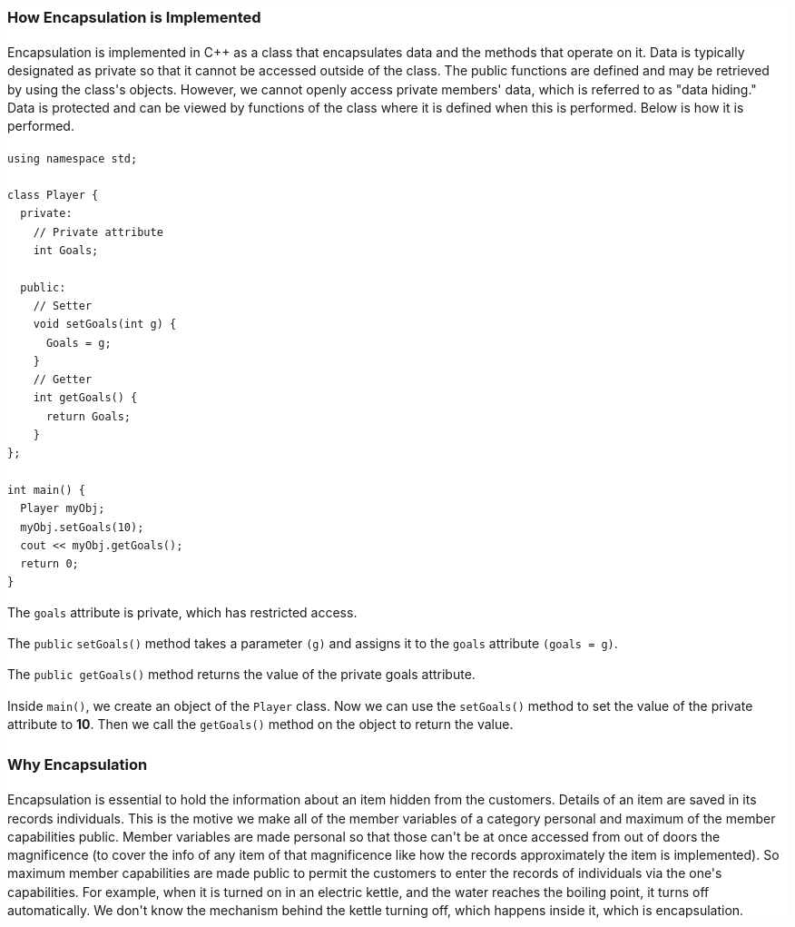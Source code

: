 ### How Encapsulation is Implemented
Encapsulation is implemented in C++ as a class that encapsulates data and the methods that operate on it. Data is typically designated as private so that it cannot be accessed outside of the class. The public functions are defined and may be retrieved by using the class's objects.
However, we cannot openly access private members' data, which is referred to as "data hiding." Data is protected and can be viewed by functions of the class where it is defined when this is performed.
Below is how it is performed.
```#include <iostream>
using namespace std;

class Player {
  private:
    // Private attribute
    int Goals;

  public:
    // Setter
    void setGoals(int g) {
      Goals = g;
    }
    // Getter
    int getGoals() {
      return Goals;
    }
};

int main() {
  Player myObj;
  myObj.setGoals(10);
  cout << myObj.getGoals();
  return 0;
}
```
The `goals` attribute is private, which has restricted access.

The `public` `setGoals()` method takes a parameter `(g)` and assigns it to the `goals` attribute `(goals = g)`.

The `public getGoals()` method returns the value of the private goals attribute.

Inside `main()`, we create an object of the `Player` class. Now we can use the `setGoals()` method to set the value of the private attribute to **10**. Then we call the `getGoals()` method on the object to return the value.



### Why Encapsulation

Encapsulation is essential to hold the information about an item hidden from the customers.
Details of an item are saved in its records individuals. 
This is the motive we make all of the member variables of a category personal and maximum of the member capabilities public. 
Member variables are made personal so that those can't be at once accessed from out of doors the magnificence (to cover the info of any item of that magnificence like how the records approximately the item is implemented). So maximum member capabilities are made public to permit the customers to enter the records of individuals via the one's capabilities.
For example, when it is turned on in an electric kettle, and the water reaches the boiling point, it turns off automatically. We don't know the mechanism behind the kettle turning off, which happens inside it, which is encapsulation.
